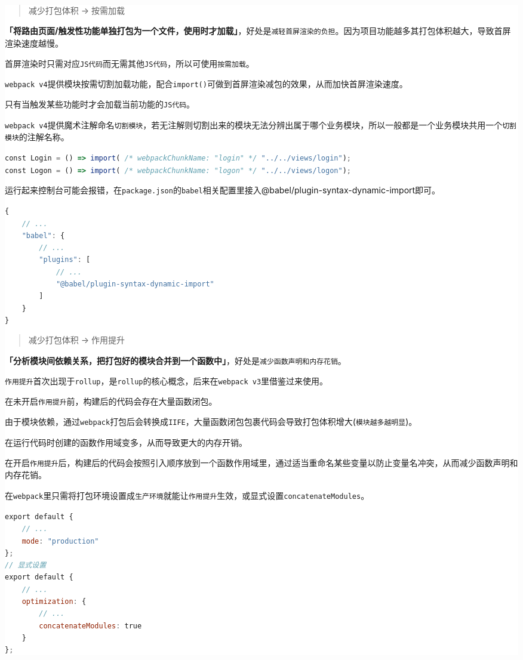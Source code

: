 >  减少打包体积 -> 按需加载

**「将路由页面/触发性功能单独打包为一个文件，使用时才加载」**，好处是`减轻首屏渲染的负担`。因为项目功能越多其打包体积越大，导致首屏渲染速度越慢。

首屏渲染时只需对应`JS代码`而无需其他`JS代码`，所以可使用`按需加载`。

`webpack v4`提供模块按需切割加载功能，配合`import()`可做到首屏渲染减包的效果，从而加快首屏渲染速度。

只有当触发某些功能时才会加载当前功能的`JS代码`。

`webpack v4`提供魔术注解命名`切割模块`，若无注解则切割出来的模块无法分辨出属于哪个业务模块，所以一般都是一个业务模块共用一个`切割模块`的注解名称。

```js
const Login = () => import( /* webpackChunkName: "login" */ "../../views/login");  
const Logon = () => import( /* webpackChunkName: "logon" */ "../../views/logon");  
```

运行起来控制台可能会报错，在`package.json`的`babel`相关配置里接入@babel/plugin-syntax-dynamic-import即可。

```js
{  
    // ...  
    "babel": {  
        // ...  
        "plugins": [  
            // ...  
            "@babel/plugin-syntax-dynamic-import"  
        ]  
    }  
}  
```

>  减少打包体积 -> 作用提升

**「分析模块间依赖关系，把打包好的模块合并到一个函数中」**，好处是`减少函数声明和内存花销`。

`作用提升`首次出现于`rollup`，是`rollup`的核心概念，后来在`webpack v3`里借鉴过来使用。

在未开启`作用提升`前，构建后的代码会存在大量函数闭包。

由于模块依赖，通过`webpack`打包后会转换成`IIFE`，大量函数闭包包裹代码会导致打包体积增大(`模块越多越明显`)。

在运行代码时创建的函数作用域变多，从而导致更大的内存开销。

在开启`作用提升`后，构建后的代码会按照引入顺序放到一个函数作用域里，通过适当重命名某些变量以防止变量名冲突，从而减少函数声明和内存花销。

在`webpack`里只需将打包环境设置成`生产环境`就能让`作用提升`生效，或显式设置`concatenateModules`。

```js
export default {  
    // ...  
    mode: "production"  
};  
// 显式设置  
export default {  
    // ...  
    optimization: {  
        // ...  
        concatenateModules: true  
    }  
};  
```
